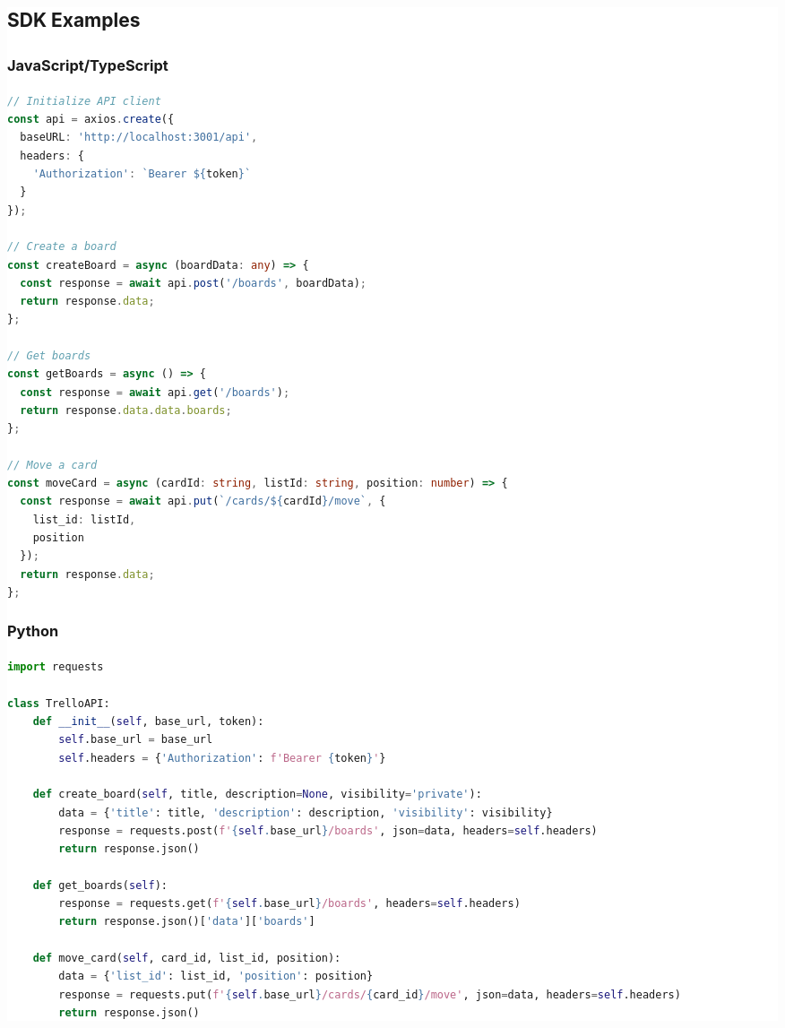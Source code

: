 ## SDK Examples

### JavaScript/TypeScript

```typescript
// Initialize API client
const api = axios.create({
  baseURL: 'http://localhost:3001/api',
  headers: {
    'Authorization': `Bearer ${token}`
  }
});

// Create a board
const createBoard = async (boardData: any) => {
  const response = await api.post('/boards', boardData);
  return response.data;
};

// Get boards
const getBoards = async () => {
  const response = await api.get('/boards');
  return response.data.data.boards;
};

// Move a card
const moveCard = async (cardId: string, listId: string, position: number) => {
  const response = await api.put(`/cards/${cardId}/move`, {
    list_id: listId,
    position
  });
  return response.data;
};
```

### Python

```python
import requests

class TrelloAPI:
    def __init__(self, base_url, token):
        self.base_url = base_url
        self.headers = {'Authorization': f'Bearer {token}'}
    
    def create_board(self, title, description=None, visibility='private'):
        data = {'title': title, 'description': description, 'visibility': visibility}
        response = requests.post(f'{self.base_url}/boards', json=data, headers=self.headers)
        return response.json()
    
    def get_boards(self):
        response = requests.get(f'{self.base_url}/boards', headers=self.headers)
        return response.json()['data']['boards']
    
    def move_card(self, card_id, list_id, position):
        data = {'list_id': list_id, 'position': position}
        response = requests.put(f'{self.base_url}/cards/{card_id}/move', json=data, headers=self.headers)
        return response.json()
```
